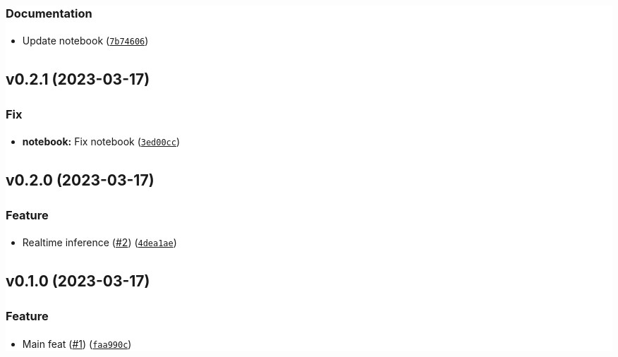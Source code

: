 ### Documentation
* Update notebook ([`7b74606`](https://github.com/34j/so-vits-svc-fork/commit/7b74606508cfb7e45224cbd76f3de9c43c8b4309))

## v0.2.1 (2023-03-17)
### Fix
* **notebook:** Fix notebook ([`3ed00cc`](https://github.com/34j/so-vits-svc-fork/commit/3ed00cc66d4f66e045f61fc14937cb9160eee556))

## v0.2.0 (2023-03-17)
### Feature
* Realtime inference ([#2](https://github.com/34j/so-vits-svc-fork/issues/2)) ([`4dea1ae`](https://github.com/34j/so-vits-svc-fork/commit/4dea1ae51fe2e47a3f41556bdbe3fefd033d729a))

## v0.1.0 (2023-03-17)
### Feature
* Main feat ([#1](https://github.com/34j/so-vits-svc-fork/issues/1)) ([`faa990c`](https://github.com/34j/so-vits-svc-fork/commit/faa990ce6411d8b4e8b3d2d48c4b532b76ff7800))
